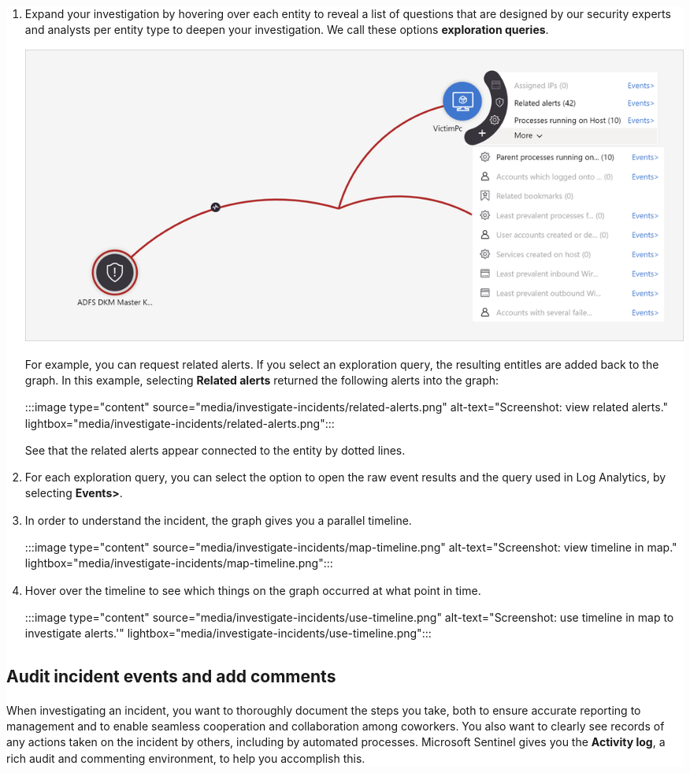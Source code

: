1. Expand your investigation by hovering over each entity to reveal a list of questions that are designed by our security experts and analysts per entity type to deepen your investigation. We call these options **exploration queries**.

    ![Explore more details](media/investigate-incidents/exploration-cases.png)

    For example, you can request related alerts. If you select an exploration query, the resulting entitles are added back to the graph. In this example, selecting **Related alerts** returned the following alerts into the graph:

    :::image type="content" source="media/investigate-incidents/related-alerts.png" alt-text="Screenshot: view related alerts." lightbox="media/investigate-incidents/related-alerts.png":::

    See that the related alerts appear connected to the entity by dotted lines.

1. For each exploration query, you can select the option to open the raw event results and the query used in Log Analytics, by selecting **Events\>**.

1. In order to understand the incident, the graph gives you a parallel timeline.

    :::image type="content" source="media/investigate-incidents/map-timeline.png" alt-text="Screenshot: view timeline in map." lightbox="media/investigate-incidents/map-timeline.png":::

1. Hover over the timeline to see which things on the graph occurred at what point in time.

    :::image type="content" source="media/investigate-incidents/use-timeline.png" alt-text="Screenshot: use timeline in map to investigate alerts.'" lightbox="media/investigate-incidents/use-timeline.png":::


## Audit incident events and add comments

When investigating an incident, you want to thoroughly document the steps you take, both to ensure accurate reporting to management and to enable seamless cooperation and collaboration among coworkers. You also want to clearly see records of any actions taken on the incident by others, including by automated processes. Microsoft Sentinel gives you the **Activity log**, a rich audit and commenting environment, to help you accomplish this.
